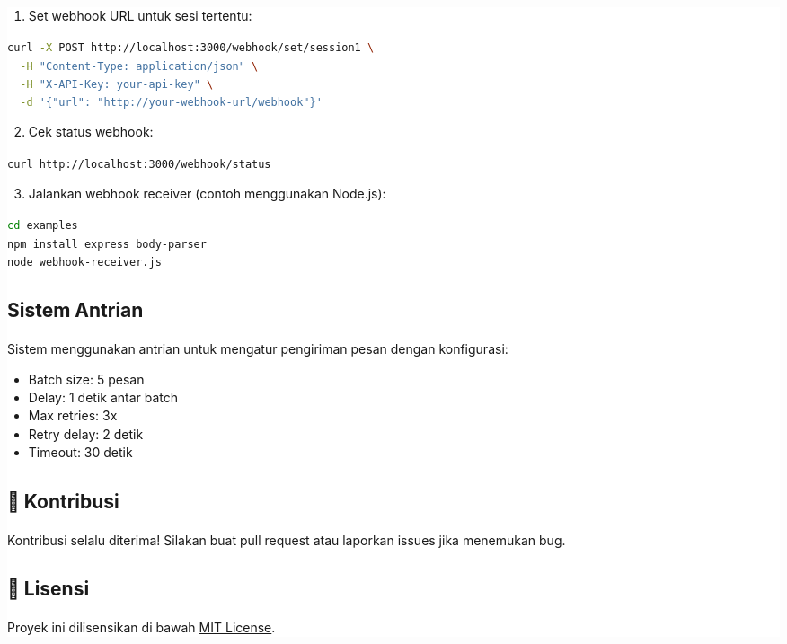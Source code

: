 1. Set webhook URL untuk sesi tertentu:
```bash
curl -X POST http://localhost:3000/webhook/set/session1 \
  -H "Content-Type: application/json" \
  -H "X-API-Key: your-api-key" \
  -d '{"url": "http://your-webhook-url/webhook"}'
```

2. Cek status webhook:
```bash
curl http://localhost:3000/webhook/status
```

3. Jalankan webhook receiver (contoh menggunakan Node.js):
```bash
cd examples
npm install express body-parser
node webhook-receiver.js
```

## Sistem Antrian

Sistem menggunakan antrian untuk mengatur pengiriman pesan dengan konfigurasi:
- Batch size: 5 pesan
- Delay: 1 detik antar batch
- Max retries: 3x
- Retry delay: 2 detik
- Timeout: 30 detik

## 🤝 Kontribusi

Kontribusi selalu diterima! Silakan buat pull request atau laporkan issues jika menemukan bug.

## 📜 Lisensi

Proyek ini dilisensikan di bawah [MIT License](LICENSE).